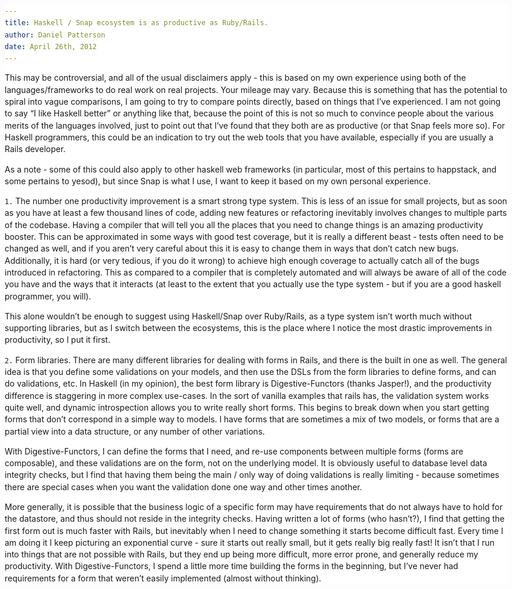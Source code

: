```yaml
---
title: Haskell / Snap ecosystem is as productive as Ruby/Rails.
author: Daniel Patterson
date: April 26th, 2012
---
```

This may be controversial, and all of the usual disclaimers apply - this is based on my own experience using both of the languages/frameworks to do real work on real projects. Your mileage may vary. Because this is something that has the potential to spiral into vague comparisons, I am going to try to compare points directly, based on things that I’ve experienced. I am not going to say “I like Haskell better” or anything like that, because the point of this is not so much to convince people about the various merits of the languages involved, just to point out that I’ve found that they both are as productive (or that Snap feels more so). For Haskell programmers, this could be an indication to try out the web tools that you have available, especially if you are usually a Rails developer.

As a note - some of this could also apply to other haskell web frameworks (in particular, most of this pertains to happstack, and some pertains to yesod), but since Snap is what I use, I want to keep it based on my own personal experience.

`1.` The number one productivity improvement is a smart strong type system. This is less of an issue for small projects, but as soon as you have at least a few thousand lines of code, adding new features or refactoring inevitably involves changes to multiple parts of the codebase. Having a compiler that will tell you all the places that you need to change things is an amazing productivity booster. This can be approximated in some ways with good test coverage, but it is really a different beast - tests often need to be changed as well, and if you aren’t very careful about this it is easy to change them in ways that don’t catch new bugs. Additionally, it is hard (or very tedious, if you do it wrong) to achieve high enough coverage to actually catch all of the bugs introduced in refactoring. This as compared to a compiler that is completely automated and will always be aware of all of the code you have and the ways that it interacts (at least to the extent that you actually use the type system - but if you are a good haskell programmer, you will).

This alone wouldn’t be enough to suggest using Haskell/Snap over Ruby/Rails, as a type system isn’t worth much without supporting libraries, but as I switch between the ecosystems, this is the place where I notice the most drastic improvements in productivity, so I put it first.

`2.` Form libraries. There are many different libraries for dealing with forms in Rails, and there is the built in one as well. The general idea is that you define some validations on your models, and then use the DSLs from the form libraries to define forms, and can do validations, etc. In Haskell (in my opinion), the best form library is Digestive-Functors (thanks Jasper!), and the productivity difference is staggering in more complex use-cases. In the sort of vanilla examples that rails has, the validation system works quite well, and dynamic introspection allows you to write really short forms. This begins to break down when you start getting forms that don’t correspond in a simple way to models. I have forms that are sometimes a mix of two models, or forms that are a partial view into a data structure, or any number of other variations.

With Digestive-Functors, I can define the forms that I need, and re-use components between multiple forms (forms are composable), and these validations are on the form, not on the underlying model. It is obviously useful to database level data integrity checks, but I find that having them being the main / only way of doing validations is really limiting - because sometimes there are special cases when you want the validation done one way and other times another.

More generally, it is possible that the business logic of a specific form may have requirements that do not always have to hold for the datastore, and thus should not reside in the integrity checks. Having written a lot of forms (who hasn’t?), I find that getting the first form out is much faster with Rails, but inevitably when I need to change something it starts become difficult fast. Every time I am doing it I keep picturing an exponential curve - sure it starts out really small, but it gets really big really fast! It isn’t that I run into things that are not possible with Rails, but they end up being more difficult, more error prone, and generally reduce my productivity. With Digestive-Functors, I spend a little more time building the forms in the beginning, but I’ve never had requirements for a form that weren’t easily implemented (almost without thinking).
